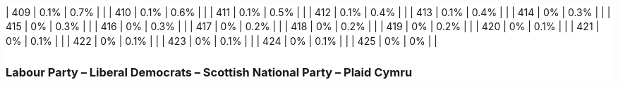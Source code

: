 | 409 | 0.1% | 0.7% |  |
| 410 | 0.1% | 0.6% |  |
| 411 | 0.1% | 0.5% |  |
| 412 | 0.1% | 0.4% |  |
| 413 | 0.1% | 0.4% |  |
| 414 | 0% | 0.3% |  |
| 415 | 0% | 0.3% |  |
| 416 | 0% | 0.3% |  |
| 417 | 0% | 0.2% |  |
| 418 | 0% | 0.2% |  |
| 419 | 0% | 0.2% |  |
| 420 | 0% | 0.1% |  |
| 421 | 0% | 0.1% |  |
| 422 | 0% | 0.1% |  |
| 423 | 0% | 0.1% |  |
| 424 | 0% | 0.1% |  |
| 425 | 0% | 0% |  |

### Labour Party – Liberal Democrats – Scottish National Party – Plaid Cymru
